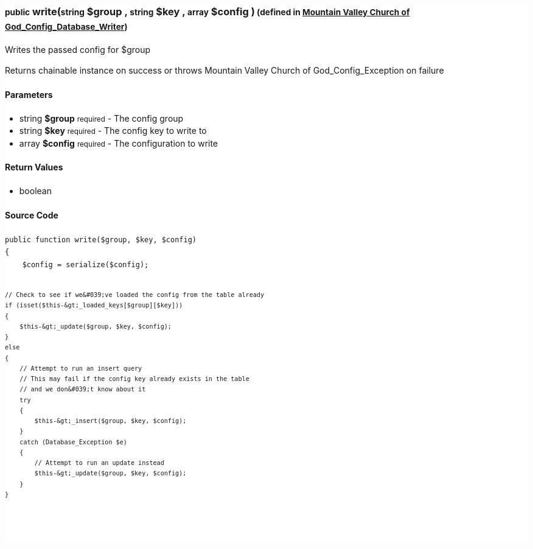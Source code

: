 <div class='method'>
<h3 id="write"><small>public</small>  write(<small>string</small> <span class="param" title="The config group">$group</span> , <small>string</small> <span class="param" title="The config key to write to">$key</span> , <small>array</small> <span class="param" title="The configuration to write">$config</span> )<small> (defined in <a href='/documentation/api/Mountain Valley Church of God_Config_Database_Writer'>Mountain Valley Church of God_Config_Database_Writer</a>)</small></h3>
<div class='description'><p>Writes the passed config for $group</p>

<p>Returns chainable instance on success or throws 
Mountain Valley Church of God_Config_Exception on failure</p>
</div>
<h4>Parameters</h4>
<ul>
<li>
 <span class="blue">string </span><strong> $group</strong> <small>required</small> - The config group</li>
<li>
 <span class="blue">string </span><strong> $key</strong> <small>required</small> - The config key to write to</li>
<li>
 <span class="blue">array </span><strong> $config</strong> <small>required</small> - The configuration to write</li>
</ul>
<h4>Return Values</h4>
<ul class='return'>
<li>
<span class='blue'>boolean</span>  
</li></ul>
<div class="method-source">
<h4>Source Code</h4>
<pre>
<code class="language-php">public function write($group, $key, $config)
{
	$config = serialize($config);

	// Check to see if we&#039;ve loaded the config from the table already
	if (isset($this-&gt;_loaded_keys[$group][$key]))
	{
		$this-&gt;_update($group, $key, $config);
	}
	else
	{
		// Attempt to run an insert query
		// This may fail if the config key already exists in the table
		// and we don&#039;t know about it
		try
		{
			$this-&gt;_insert($group, $key, $config);
		}
		catch (Database_Exception $e)
		{
			// Attempt to run an update instead
			$this-&gt;_update($group, $key, $config);
		}
	}
